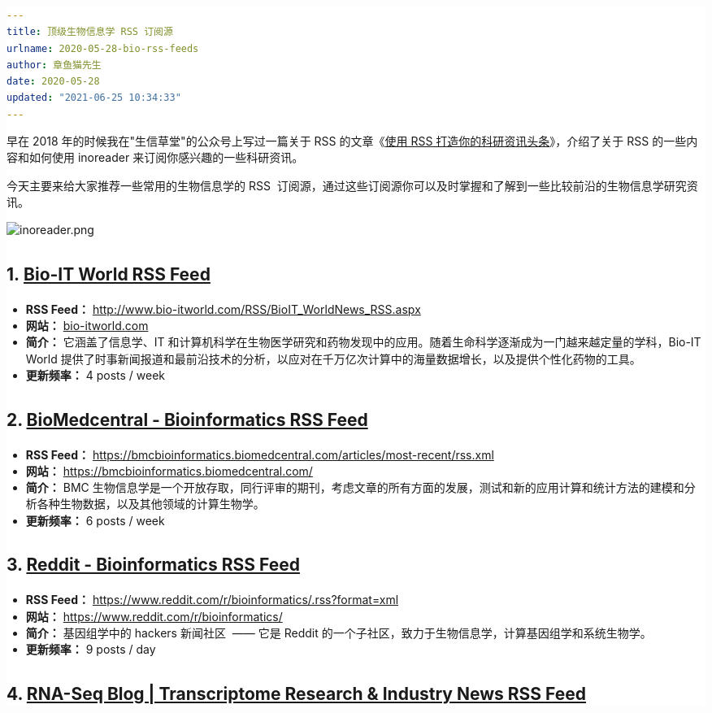 ```yaml
---
title: 顶级生物信息学 RSS 订阅源
urlname: 2020-05-28-bio-rss-feeds
author: 章鱼猫先生
date: 2020-05-28
updated: "2021-06-25 10:34:33"
---
```


早在 2018 年的时候我在"生信草堂"的公众号上写过一篇关于 RSS 的文章《[使用 RSS 打造你的科研资讯头条](https://www.yuque.com/shenweiyan/cookbook/rss-for-top-news)》，介绍了关于 RSS 的一些内容和如何使用 inoreader 来订阅你感兴趣的一些科研资讯。

今天主要来给大家推荐一些常用的生物信息学的 RSS  订阅源，通过这些订阅源你可以及时掌握和了解到一些比较前沿的生物信息学研究资讯。

![inoreader.png](https://shub.weiyan.tech/yuque/elog-cookbook-img/FoxwAl1VepxM5qehdtUxP3hLOKZF.png)

## 1. [Bio-IT World RSS Feed](https://www.feedspot.com/infiniterss.php?_src=feed_title&followfeedid=1765882&q=site:http%3A%2F%2Fwww.bio-itworld.com%2FRSS%2FBioIT_WorldNews_RSS.aspx)

- **RSS Feed：** <http://www.bio-itworld.com/RSS/BioIT_WorldNews_RSS.aspx>
- **网站：** [bio-itworld.com](http://www.bio-itworld.com/)
- **简介：** 它涵盖了信息学、IT 和计算机科学在生物医学研究和药物发现中的应用。随着生命科学逐渐成为一门越来越定量的学科，Bio-IT World 提供了时事新闻报道和最前沿技术的分析，以应对在千万亿次计算中的海量数据增长，以及提供个性化药物的工具。
- **更新频率：** 4 posts / week

## 2. [BioMedcentral - Bioinformatics RSS Feed](https://www.feedspot.com/infiniterss.php?_src=feed_title&followfeedid=4718217&q=site:https%3A%2F%2Fbmcbioinformatics.biomedcentral.com%2Farticles%2Fmost-recent%2Frss.xml)

- **RSS Feed：** <https://bmcbioinformatics.biomedcentral.com/articles/most-recent/rss.xml>
- **网站：** <https://bmcbioinformatics.biomedcentral.com/>
- **简介：** BMC 生物信息学是一个开放存取，同行评审的期刊，考虑文章的所有方面的发展，测试和新的应用计算和统计方法的建模和分析各种生物数据，以及其他领域的计算生物学。
- **更新频率：** 6 posts / week

## 3. [Reddit - Bioinformatics RSS Feed](https://www.feedspot.com/infiniterss.php?_src=feed_title&followfeedid=4717789&q=site:https%3A%2F%2Fwww.reddit.com%2Fr%2Fbioinformatics%2F.rss%3Fformat%3Dxml)

- **RSS Feed：** <https://www.reddit.com/r/bioinformatics/.rss?format=xml>
- **网站：** <https://www.reddit.com/r/bioinformatics/>
- **简介：** 基因组学中的 hackers 新闻社区  —— 它是 Reddit 的一个子社区，致力于生物信息学，计算基因组学和系统生物学。
- **更新频率：** 9 posts / day

## 4. [RNA-Seq Blog | Transcriptome Research & Industry News RSS Feed](https://www.feedspot.com/infiniterss.php?_src=feed_title&followfeedid=769978&q=site:http%3A%2F%2Fwww.rna-seqblog.com%2Ffeed%2F)
